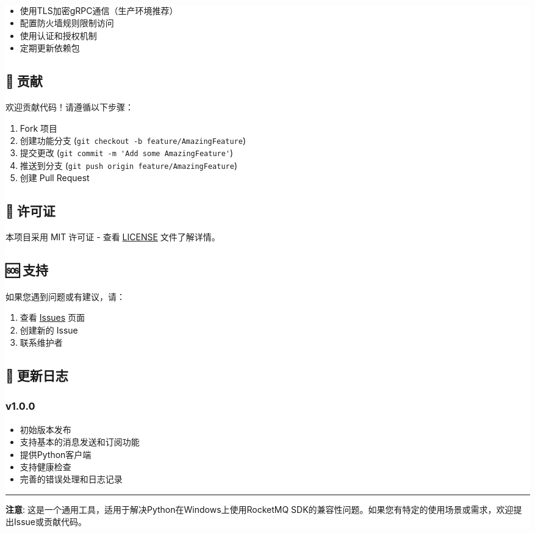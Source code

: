 - 使用TLS加密gRPC通信（生产环境推荐）
- 配置防火墙规则限制访问
- 使用认证和授权机制
- 定期更新依赖包

## 🤝 贡献

欢迎贡献代码！请遵循以下步骤：

1. Fork 项目
2. 创建功能分支 (`git checkout -b feature/AmazingFeature`)
3. 提交更改 (`git commit -m 'Add some AmazingFeature'`)
4. 推送到分支 (`git push origin feature/AmazingFeature`)
5. 创建 Pull Request

## 📝 许可证

本项目采用 MIT 许可证 - 查看 [LICENSE](LICENSE) 文件了解详情。

## 🆘 支持

如果您遇到问题或有建议，请：

1. 查看 [Issues](../../issues) 页面
2. 创建新的 Issue
3. 联系维护者

## 🔄 更新日志

### v1.0.0
- 初始版本发布
- 支持基本的消息发送和订阅功能
- 提供Python客户端
- 支持健康检查
- 完善的错误处理和日志记录

---

**注意**: 这是一个通用工具，适用于解决Python在Windows上使用RocketMQ SDK的兼容性问题。如果您有特定的使用场景或需求，欢迎提出Issue或贡献代码。
